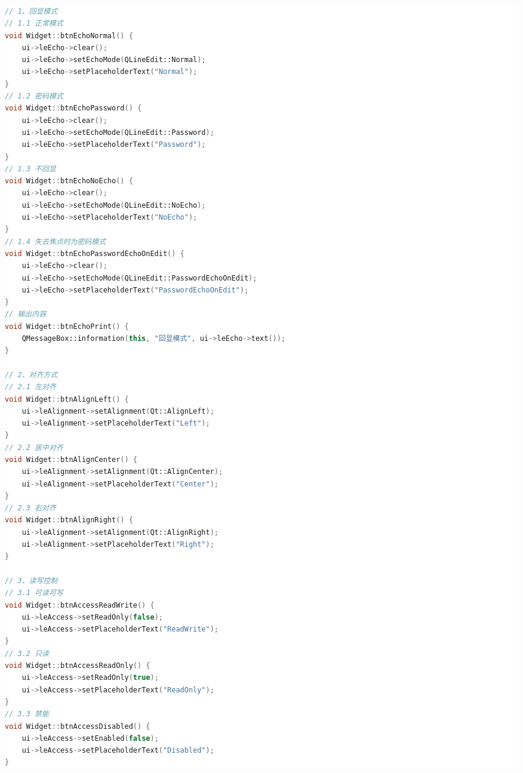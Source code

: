 ```c++
// 1、回显模式
// 1.1 正常模式
void Widget::btnEchoNormal() {
    ui->leEcho->clear();
    ui->leEcho->setEchoMode(QLineEdit::Normal);
    ui->leEcho->setPlaceholderText("Normal");
}
// 1.2 密码模式
void Widget::btnEchoPassword() {
    ui->leEcho->clear();
    ui->leEcho->setEchoMode(QLineEdit::Password);
    ui->leEcho->setPlaceholderText("Password");
}
// 1.3 不回显
void Widget::btnEchoNoEcho() {
    ui->leEcho->clear();
    ui->leEcho->setEchoMode(QLineEdit::NoEcho);
    ui->leEcho->setPlaceholderText("NoEcho");
}
// 1.4 失去焦点时为密码模式
void Widget::btnEchoPasswordEchoOnEdit() {
    ui->leEcho->clear();
    ui->leEcho->setEchoMode(QLineEdit::PasswordEchoOnEdit);
    ui->leEcho->setPlaceholderText("PasswordEchoOnEdit");
}
// 输出内容
void Widget::btnEchoPrint() {
    QMessageBox::information(this, "回显模式", ui->leEcho->text());
}

// 2、对齐方式
// 2.1 左对齐
void Widget::btnAlignLeft() {
    ui->leAlignment->setAlignment(Qt::AlignLeft);
    ui->leAlignment->setPlaceholderText("Left");
}
// 2.2 居中对齐
void Widget::btnAlignCenter() {
    ui->leAlignment->setAlignment(Qt::AlignCenter);
    ui->leAlignment->setPlaceholderText("Center");
}
// 2.3 右对齐
void Widget::btnAlignRight() {
    ui->leAlignment->setAlignment(Qt::AlignRight);
    ui->leAlignment->setPlaceholderText("Right");
}

// 3、读写控制
// 3.1 可读可写
void Widget::btnAccessReadWrite() {
    ui->leAccess->setReadOnly(false);
    ui->leAccess->setPlaceholderText("ReadWrite");
}
// 3.2 只读
void Widget::btnAccessReadOnly() {
    ui->leAccess->setReadOnly(true);
    ui->leAccess->setPlaceholderText("ReadOnly");
}
// 3.3 禁能
void Widget::btnAccessDisabled() {
    ui->leAccess->setEnabled(false);
    ui->leAccess->setPlaceholderText("Disabled");
}
```